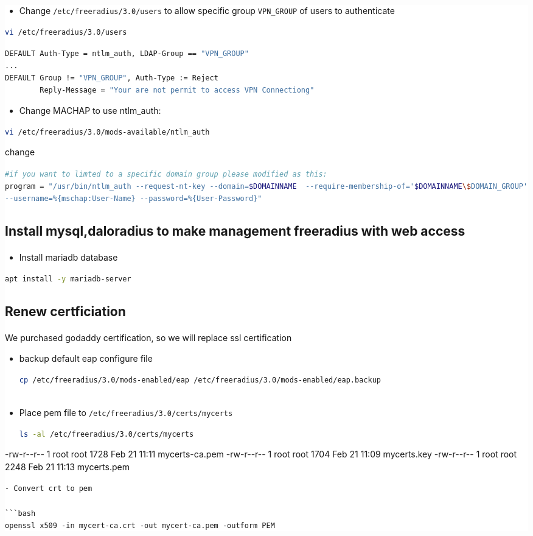  
-  Change `/etc/freeradius/3.0/users` to allow specific group `VPN_GROUP` of users to authenticate

 ```bash
 vi /etc/freeradius/3.0/users
 ```

 ```bash
 DEFAULT Auth-Type = ntlm_auth, LDAP-Group == "VPN_GROUP"
 ...
 DEFAULT Group != "VPN_GROUP", Auth-Type := Reject
         Reply-Message = "Your are not permit to access VPN Connectiong"
 ```
 
 - Change MACHAP to use ntlm_auth:

  ```bash
  vi /etc/freeradius/3.0/mods-available/ntlm_auth
  ```
   change 
   
  ```bash
  #if you want to limted to a specific domain group please modified as this:
  program = "/usr/bin/ntlm_auth --request-nt-key --domain=$DOMAINNAME  --require-membership-of='$DOMAINNAME\$DOMAIN_GROUP'  --username=%{mschap:User-Name} --password=%{User-Password}"
  ```


## Install mysql,daloradius to make management freeradius with web access

  - Install mariadb database

  ```bash
  apt install -y mariadb-server
  ```
  
  
## Renew certficiation 
We purchased godaddy certification, so we will replace ssl certification

- backup default eap configure file

  ```bash
  cp /etc/freeradius/3.0/mods-enabled/eap /etc/freeradius/3.0/mods-enabled/eap.backup
 
  ```
- Place pem file to `/etc/freeradius/3.0/certs/mycerts`
  
  ```bash
  ls -al /etc/freeradius/3.0/certs/mycerts
-rw-r--r-- 1 root    root    1728 Feb 21 11:11 mycerts-ca.pem
-rw-r--r-- 1 root    root    1704 Feb 21 11:09 mycerts.key
-rw-r--r-- 1 root    root    2248 Feb 21 11:13 mycerts.pem
  ```
- Convert crt to pem

 ```bash
 openssl x509 -in mycert-ca.crt -out mycert-ca.pem -outform PEM
 ```
